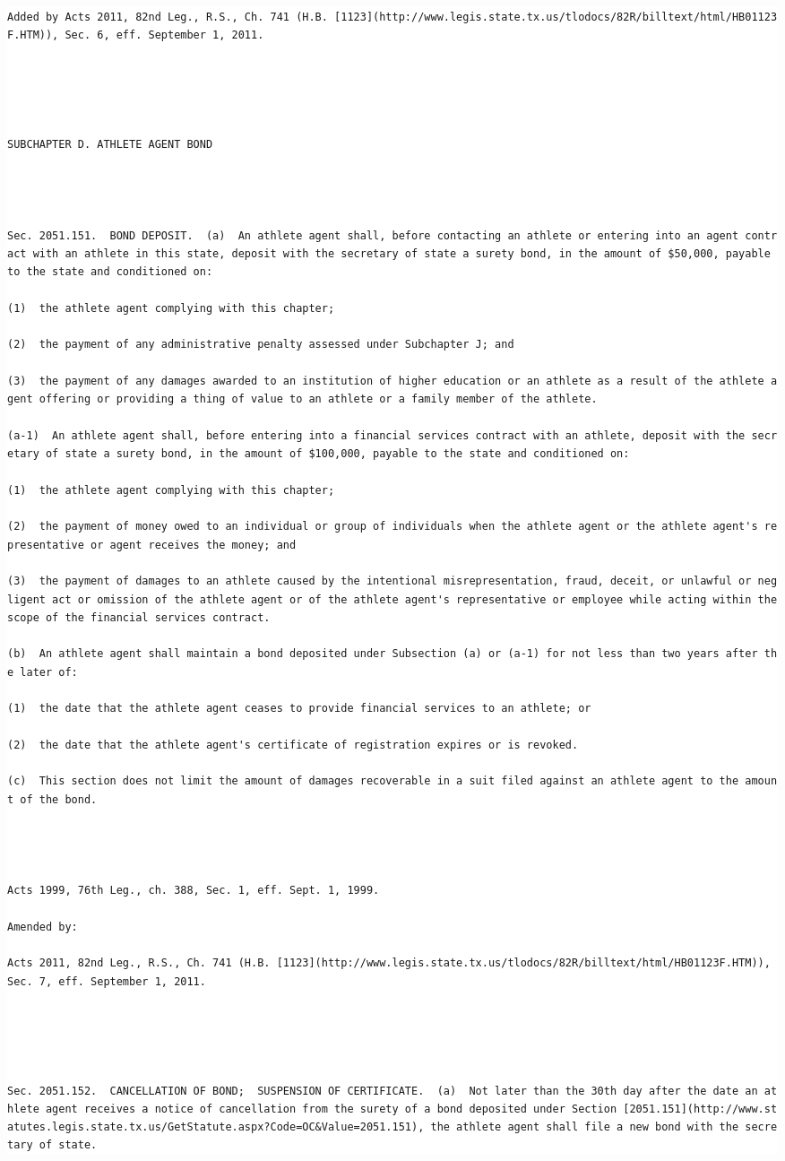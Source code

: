     
    
    
    Added by Acts 2011, 82nd Leg., R.S., Ch. 741 (H.B. [1123](http://www.legis.state.tx.us/tlodocs/82R/billtext/html/HB01123F.HTM)), Sec. 6, eff. September 1, 2011.
    
    
    
    
    
    SUBCHAPTER D. ATHLETE AGENT BOND
    
      
    
    
    Sec. 2051.151.  BOND DEPOSIT.  (a)  An athlete agent shall, before contacting an athlete or entering into an agent contract with an athlete in this state, deposit with the secretary of state a surety bond, in the amount of $50,000, payable to the state and conditioned on:
    
    (1)  the athlete agent complying with this chapter;
    
    (2)  the payment of any administrative penalty assessed under Subchapter J; and
    
    (3)  the payment of any damages awarded to an institution of higher education or an athlete as a result of the athlete agent offering or providing a thing of value to an athlete or a family member of the athlete.
    
    (a-1)  An athlete agent shall, before entering into a financial services contract with an athlete, deposit with the secretary of state a surety bond, in the amount of $100,000, payable to the state and conditioned on:
    
    (1)  the athlete agent complying with this chapter;
    
    (2)  the payment of money owed to an individual or group of individuals when the athlete agent or the athlete agent's representative or agent receives the money; and
    
    (3)  the payment of damages to an athlete caused by the intentional misrepresentation, fraud, deceit, or unlawful or negligent act or omission of the athlete agent or of the athlete agent's representative or employee while acting within the scope of the financial services contract.
    
    (b)  An athlete agent shall maintain a bond deposited under Subsection (a) or (a-1) for not less than two years after the later of:
    
    (1)  the date that the athlete agent ceases to provide financial services to an athlete; or
    
    (2)  the date that the athlete agent's certificate of registration expires or is revoked.
    
    (c)  This section does not limit the amount of damages recoverable in a suit filed against an athlete agent to the amount of the bond.
    
    
    
    
    Acts 1999, 76th Leg., ch. 388, Sec. 1, eff. Sept. 1, 1999.
    
    Amended by: 
    
    Acts 2011, 82nd Leg., R.S., Ch. 741 (H.B. [1123](http://www.legis.state.tx.us/tlodocs/82R/billtext/html/HB01123F.HTM)), Sec. 7, eff. September 1, 2011.
    
    
    
    
    
    Sec. 2051.152.  CANCELLATION OF BOND;  SUSPENSION OF CERTIFICATE.  (a)  Not later than the 30th day after the date an athlete agent receives a notice of cancellation from the surety of a bond deposited under Section [2051.151](http://www.statutes.legis.state.tx.us/GetStatute.aspx?Code=OC&Value=2051.151), the athlete agent shall file a new bond with the secretary of state.
    